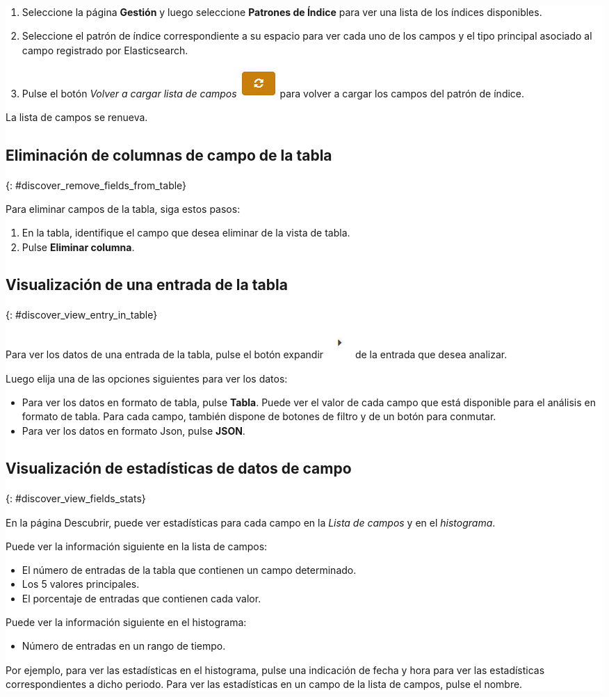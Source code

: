 1. Seleccione la página **Gestión** y luego seleccione **Patrones de Índice** para ver una lista de los índices disponibles.
   
2. Seleccione el patrón de índice correspondiente a su espacio para ver cada uno de los campos y el tipo principal asociado al campo registrado por Elasticsearch. 

3. Pulse el botón *Volver a cargar lista de campos* ![Volver a cargar lista de campos](images/reload_field_list_icon.jpg "Volver a cargar lista de campos") para volver a cargar los campos del patrón de índice. 

La lista de campos se renueva.


## Eliminación de columnas de campo de la tabla
{: #discover_remove_fields_from_table}

Para eliminar campos de la tabla, siga estos pasos:

1. En la tabla, identifique el campo que desea eliminar de la vista de tabla.
2. Pulse **Eliminar columna**.
    

## Visualización de una entrada de la tabla
{: #discover_view_entry_in_table}

Para ver los datos de una entrada de la tabla, pulse el botón expandir ![icono del botón expandir](images/expand_icon.jpg "icono del botón expandir") de la entrada que desea analizar. 

Luego elija una de las opciones siguientes para ver los datos:

* Para ver los datos en formato de tabla, pulse **Tabla**. Puede ver el valor de cada campo que está disponible para el análisis en formato de tabla. Para cada campo, también dispone de botones de filtro y de un botón para conmutar.
* Para ver los datos en formato Json, pulse **JSON**.

## Visualización de estadísticas de datos de campo
{: #discover_view_fields_stats}

En la página Descubrir, puede ver estadísticas para cada campo en la *Lista de campos* y en el *histograma*. 

Puede ver la información siguiente en la lista de campos:
* El número de entradas de la tabla que contienen un campo determinado.
* Los 5 valores principales.
* El porcentaje de entradas que contienen cada valor.

Puede ver la información siguiente en el histograma:
* Número de entradas en un rango de tiempo.

Por ejemplo, para ver las estadísticas en el histograma, pulse una indicación de fecha y hora para ver las estadísticas correspondientes a dicho periodo. Para ver las estadísticas en un campo de la lista de campos, pulse el nombre. 


